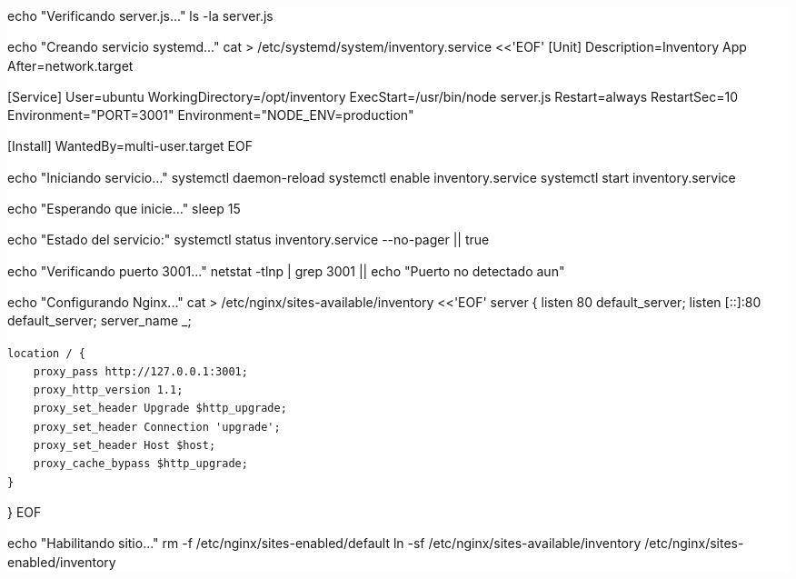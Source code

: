 echo "Verificando server.js..."
ls -la server.js

echo "Creando servicio systemd..."
cat > /etc/systemd/system/inventory.service <<'EOF'
[Unit]
Description=Inventory App
After=network.target

[Service]
User=ubuntu
WorkingDirectory=/opt/inventory
ExecStart=/usr/bin/node server.js
Restart=always
RestartSec=10
Environment="PORT=3001"
Environment="NODE_ENV=production"

[Install]
WantedBy=multi-user.target
EOF

echo "Iniciando servicio..."
systemctl daemon-reload
systemctl enable inventory.service
systemctl start inventory.service

echo "Esperando que inicie..."
sleep 15

echo "Estado del servicio:"
systemctl status inventory.service --no-pager || true

echo "Verificando puerto 3001..."
netstat -tlnp | grep 3001 || echo "Puerto no detectado aun"

echo "Configurando Nginx..."
cat > /etc/nginx/sites-available/inventory <<'EOF'
server {
    listen 80 default_server;
    listen [::]:80 default_server;
    server_name _;

    location / {
        proxy_pass http://127.0.0.1:3001;
        proxy_http_version 1.1;
        proxy_set_header Upgrade $http_upgrade;
        proxy_set_header Connection 'upgrade';
        proxy_set_header Host $host;
        proxy_cache_bypass $http_upgrade;
    }
}
EOF

echo "Habilitando sitio..."
rm -f /etc/nginx/sites-enabled/default
ln -sf /etc/nginx/sites-available/inventory /etc/nginx/sites-enabled/inventory
